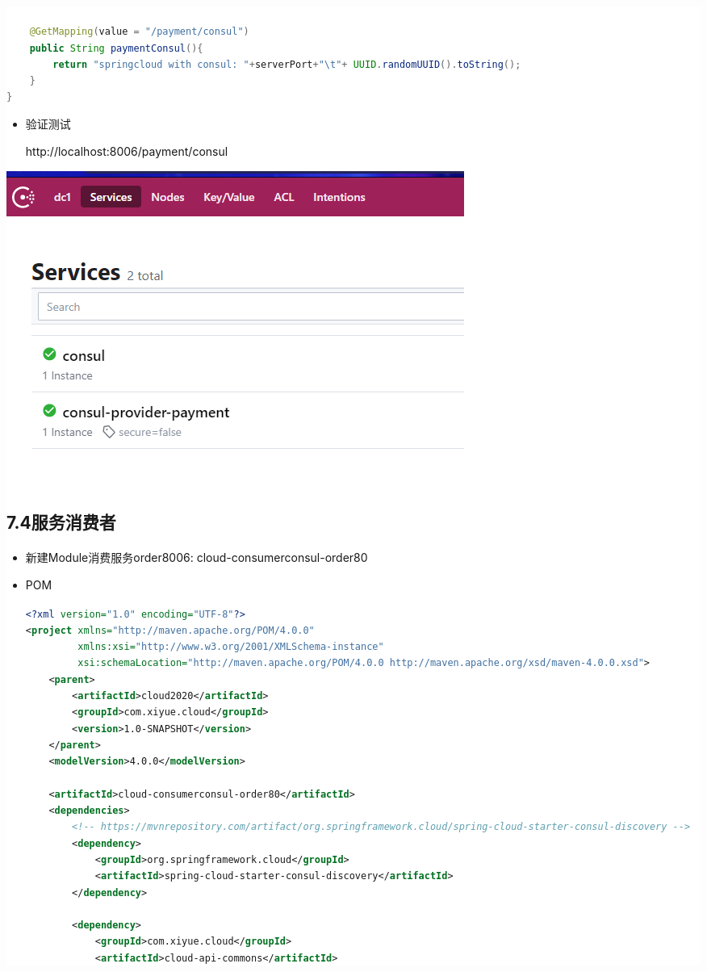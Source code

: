   ```java
  
      @GetMapping(value = "/payment/consul")
      public String paymentConsul(){
          return "springcloud with consul: "+serverPort+"\t"+ UUID.randomUUID().toString();
      }
  }
  ```

- 验证测试

  http://localhost:8006/payment/consul

![image-20201021103701174](README.assets/image-20201021103701174-1603364887599.png)

## 7.4服务消费者

- 新建Module消费服务order8006: cloud-consumerconsul-order80

- POM

  ```xml
  <?xml version="1.0" encoding="UTF-8"?>
  <project xmlns="http://maven.apache.org/POM/4.0.0"
           xmlns:xsi="http://www.w3.org/2001/XMLSchema-instance"
           xsi:schemaLocation="http://maven.apache.org/POM/4.0.0 http://maven.apache.org/xsd/maven-4.0.0.xsd">
      <parent>
          <artifactId>cloud2020</artifactId>
          <groupId>com.xiyue.cloud</groupId>
          <version>1.0-SNAPSHOT</version>
      </parent>
      <modelVersion>4.0.0</modelVersion>
  
      <artifactId>cloud-consumerconsul-order80</artifactId>
      <dependencies>
          <!-- https://mvnrepository.com/artifact/org.springframework.cloud/spring-cloud-starter-consul-discovery -->
          <dependency>
              <groupId>org.springframework.cloud</groupId>
              <artifactId>spring-cloud-starter-consul-discovery</artifactId>
          </dependency>
  
          <dependency>
              <groupId>com.xiyue.cloud</groupId>
              <artifactId>cloud-api-commons</artifactId>
  ```